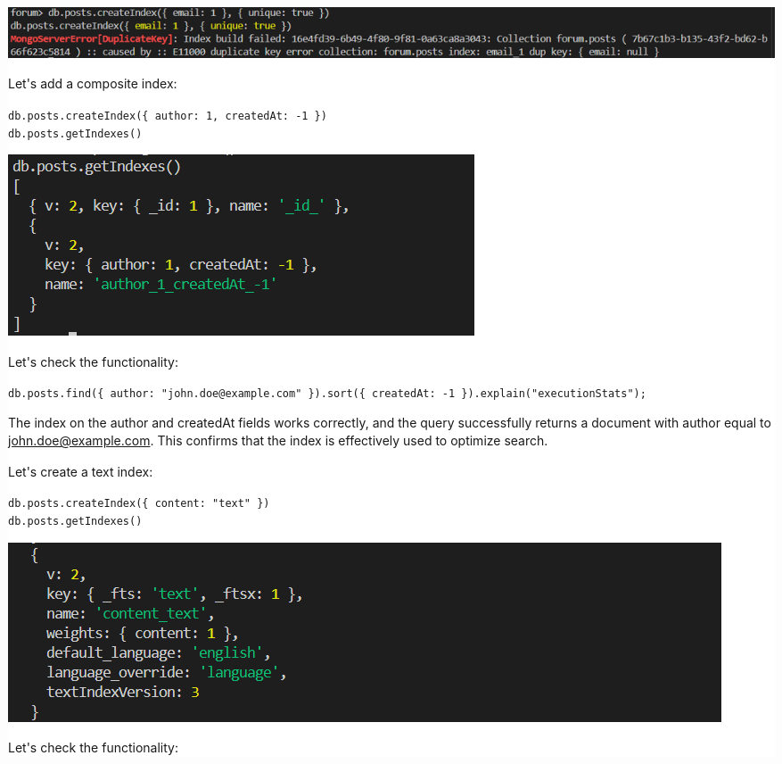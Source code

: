 ![Unique index error](./img/Unique_index_error.png)

Let's add a composite index:

```Terminal
db.posts.createIndex({ author: 1, createdAt: -1 })
db.posts.getIndexes()
```

![Composite index](./img/Mongo_get_index.png)

Let's check the functionality:

```Terminal
db.posts.find({ author: "john.doe@example.com" }).sort({ createdAt: -1 }).explain("executionStats");
```

The index on the author and createdAt fields works correctly, and the query successfully returns a document with author equal to john.doe@example.com. This confirms that the index is effectively used to optimize search.

Let's create a text index:

```Terminal
db.posts.createIndex({ content: "text" })
db.posts.getIndexes()
```

![Text index](./img/Mongo_text_index.png)

Let's check the functionality:
